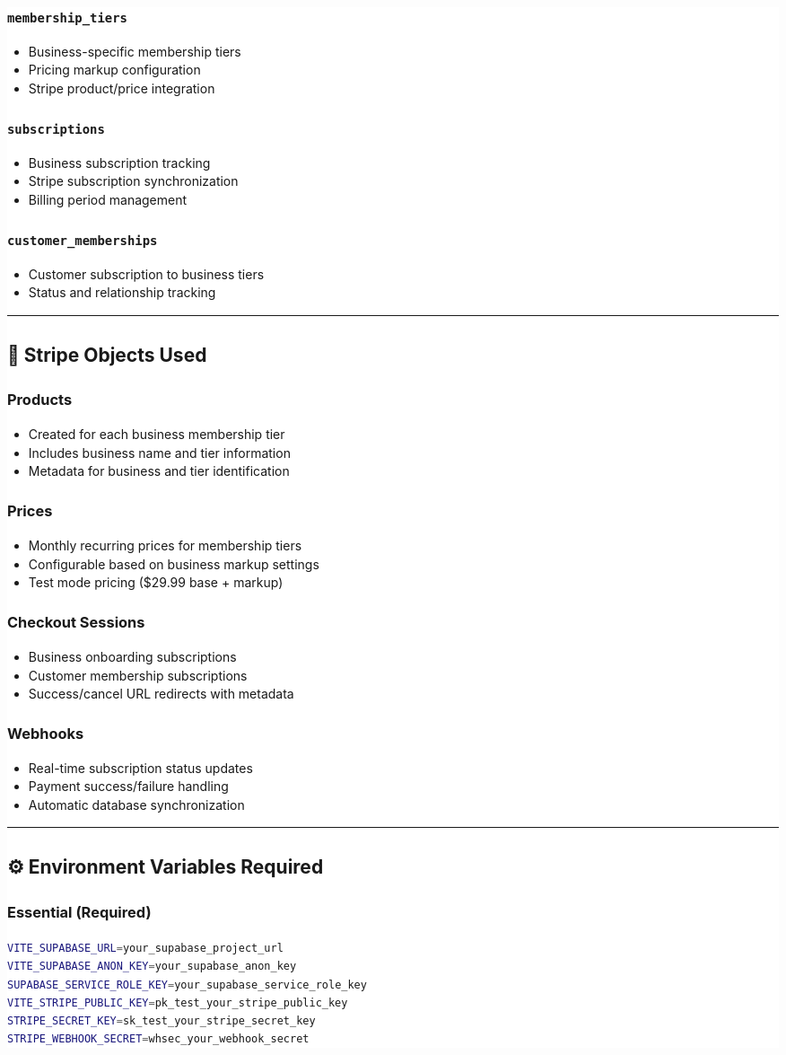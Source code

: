 ### `membership_tiers`
- Business-specific membership tiers
- Pricing markup configuration
- Stripe product/price integration

### `subscriptions`
- Business subscription tracking
- Stripe subscription synchronization
- Billing period management

### `customer_memberships`
- Customer subscription to business tiers
- Status and relationship tracking

---

## 🔌 Stripe Objects Used

### Products
- Created for each business membership tier
- Includes business name and tier information
- Metadata for business and tier identification

### Prices
- Monthly recurring prices for membership tiers
- Configurable based on business markup settings
- Test mode pricing ($29.99 base + markup)

### Checkout Sessions
- Business onboarding subscriptions
- Customer membership subscriptions
- Success/cancel URL redirects with metadata

### Webhooks
- Real-time subscription status updates
- Payment success/failure handling
- Automatic database synchronization

---

## ⚙️ Environment Variables Required

### Essential (Required)
```bash
VITE_SUPABASE_URL=your_supabase_project_url
VITE_SUPABASE_ANON_KEY=your_supabase_anon_key
SUPABASE_SERVICE_ROLE_KEY=your_supabase_service_role_key
VITE_STRIPE_PUBLIC_KEY=pk_test_your_stripe_public_key
STRIPE_SECRET_KEY=sk_test_your_stripe_secret_key
STRIPE_WEBHOOK_SECRET=whsec_your_webhook_secret
```
